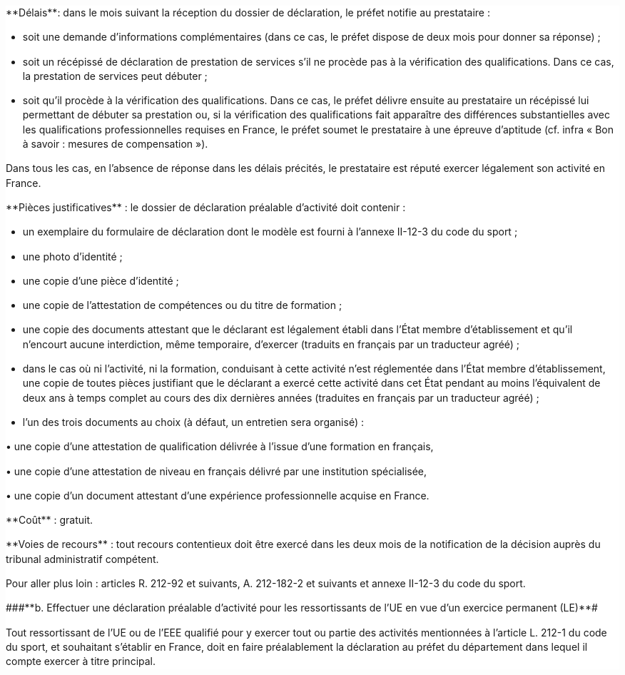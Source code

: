 \*\*Délais\*\*: dans le mois suivant la réception du dossier de déclaration, le préfet notifie au prestataire :

-   soit une demande d’informations complémentaires (dans ce cas, le préfet dispose de deux mois pour donner sa réponse) ;

-   soit un récépissé de déclaration de prestation de services s’il ne procède pas à la vérification des qualifications. Dans ce cas, la prestation de services peut débuter ;

-   soit qu’il procède à la vérification des qualifications. Dans ce cas, le préfet délivre ensuite au prestataire un récépissé lui permettant de débuter sa prestation ou, si la vérification des qualifications fait apparaître des différences substantielles avec les qualifications professionnelles requises en France, le préfet soumet le prestataire à une épreuve d’aptitude (cf. infra « Bon à savoir : mesures de compensation »).

Dans tous les cas, en l’absence de réponse dans les délais précités, le prestataire est réputé exercer légalement son activité en France.

\*\*Pièces justificatives\*\* : le dossier de déclaration préalable d’activité doit contenir :

-   un exemplaire du formulaire de déclaration dont le modèle est fourni à l’annexe II-12-3 du code du sport ;

-   une photo d’identité ;

-   une copie d’une pièce d’identité ;

-   une copie de l’attestation de compétences ou du titre de formation ;

-   une copie des documents attestant que le déclarant est légalement établi dans l’État membre d’établissement et qu’il n’encourt aucune interdiction, même temporaire, d’exercer (traduits en français par un traducteur agréé) ;

-   dans le cas où ni l’activité, ni la formation, conduisant à cette activité n’est réglementée dans l’État membre d’établissement, une copie de toutes pièces justifiant que le déclarant a exercé cette activité dans cet État pendant au moins l’équivalent de deux ans à temps complet au cours des dix dernières années (traduites en français par un traducteur agréé) ;

-   l’un des trois documents au choix (à défaut, un entretien sera organisé) :

• une copie d’une attestation de qualification délivrée à l’issue d’une formation en français,

• une copie d’une attestation de niveau en français délivré par une institution spécialisée,

• une copie d’un document attestant d’une expérience professionnelle acquise en France.

\*\*Coût\*\* : gratuit.

\*\*Voies de recours\*\* : tout recours contentieux doit être exercé dans les deux mois de la notification de la décision auprès du tribunal administratif compétent.

Pour aller plus loin : articles R. 212-92 et suivants, A. 212-182-2 et suivants et annexe II-12-3 du code du sport.

\#\#\#\*\*b. Effectuer une déclaration préalable d’activité pour les ressortissants de l’UE en vue d’un exercice permanent (LE)\*\*\#

Tout ressortissant de l’UE ou de l’EEE qualifié pour y exercer tout ou partie des activités mentionnées à l’article L. 212-1 du code du sport, et souhaitant s’établir en France, doit en faire préalablement la déclaration au préfet du département dans lequel il compte exercer à titre principal.
